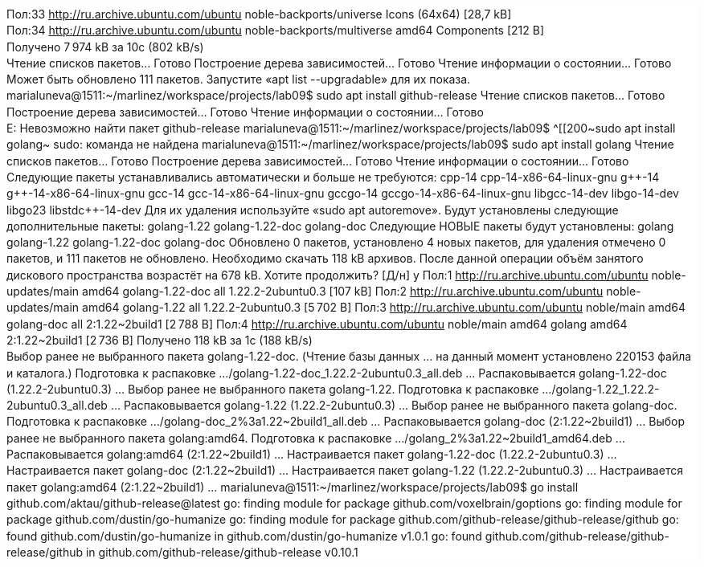 Пол:33 http://ru.archive.ubuntu.com/ubuntu noble-backports/universe Icons (64x64) [28,7 kB]                            
Пол:34 http://ru.archive.ubuntu.com/ubuntu noble-backports/multiverse amd64 Components [212 B]                         
Получено 7 974 kB за 10с (802 kB/s)                                                                                    
Чтение списков пакетов… Готово
Построение дерева зависимостей… Готово
Чтение информации о состоянии… Готово         
Может быть обновлено 111 пакетов. Запустите «apt list --upgradable» для их показа.
marialuneva@1511:~/marlinez/workspace/projects/lab09$ sudo apt install github-release
Чтение списков пакетов… Готово
Построение дерева зависимостей… Готово
Чтение информации о состоянии… Готово         
E: Невозможно найти пакет github-release
marialuneva@1511:~/marlinez/workspace/projects/lab09$ ^[[200~sudo apt install golang~
sudo: команда не найдена
marialuneva@1511:~/marlinez/workspace/projects/lab09$ sudo apt install golang
Чтение списков пакетов… Готово
Построение дерева зависимостей… Готово
Чтение информации о состоянии… Готово         
Следующие пакеты устанавливались автоматически и больше не требуются:
  cpp-14 cpp-14-x86-64-linux-gnu g++-14 g++-14-x86-64-linux-gnu gcc-14 gcc-14-x86-64-linux-gnu gccgo-14
  gccgo-14-x86-64-linux-gnu libgcc-14-dev libgo-14-dev libgo23 libstdc++-14-dev
Для их удаления используйте «sudo apt autoremove».
Будут установлены следующие дополнительные пакеты:
  golang-1.22 golang-1.22-doc golang-doc
Следующие НОВЫЕ пакеты будут установлены:
  golang golang-1.22 golang-1.22-doc golang-doc
Обновлено 0 пакетов, установлено 4 новых пакетов, для удаления отмечено 0 пакетов, и 111 пакетов не обновлено.
Необходимо скачать 118 kB архивов.
После данной операции объём занятого дискового пространства возрастёт на 678 kB.
Хотите продолжить? [Д/н] y
Пол:1 http://ru.archive.ubuntu.com/ubuntu noble-updates/main amd64 golang-1.22-doc all 1.22.2-2ubuntu0.3 [107 kB]
Пол:2 http://ru.archive.ubuntu.com/ubuntu noble-updates/main amd64 golang-1.22 all 1.22.2-2ubuntu0.3 [5 702 B]
Пол:3 http://ru.archive.ubuntu.com/ubuntu noble/main amd64 golang-doc all 2:1.22~2build1 [2 788 B]
Пол:4 http://ru.archive.ubuntu.com/ubuntu noble/main amd64 golang amd64 2:1.22~2build1 [2 736 B]
Получено 118 kB за 1с (188 kB/s)           
Выбор ранее не выбранного пакета golang-1.22-doc.
(Чтение базы данных … на данный момент установлено 220153 файла и каталога.)
Подготовка к распаковке …/golang-1.22-doc_1.22.2-2ubuntu0.3_all.deb …
Распаковывается golang-1.22-doc (1.22.2-2ubuntu0.3) …
Выбор ранее не выбранного пакета golang-1.22.
Подготовка к распаковке …/golang-1.22_1.22.2-2ubuntu0.3_all.deb …
Распаковывается golang-1.22 (1.22.2-2ubuntu0.3) …
Выбор ранее не выбранного пакета golang-doc.
Подготовка к распаковке …/golang-doc_2%3a1.22~2build1_all.deb …
Распаковывается golang-doc (2:1.22~2build1) …
Выбор ранее не выбранного пакета golang:amd64.
Подготовка к распаковке …/golang_2%3a1.22~2build1_amd64.deb …
Распаковывается golang:amd64 (2:1.22~2build1) …
Настраивается пакет golang-1.22-doc (1.22.2-2ubuntu0.3) …
Настраивается пакет golang-doc (2:1.22~2build1) …
Настраивается пакет golang-1.22 (1.22.2-2ubuntu0.3) …
Настраивается пакет golang:amd64 (2:1.22~2build1) …
marialuneva@1511:~/marlinez/workspace/projects/lab09$ go install github.com/aktau/github-release@latest
go: finding module for package github.com/voxelbrain/goptions
go: finding module for package github.com/dustin/go-humanize
go: finding module for package github.com/github-release/github-release/github
go: found github.com/dustin/go-humanize in github.com/dustin/go-humanize v1.0.1
go: found github.com/github-release/github-release/github in github.com/github-release/github-release v0.10.1
